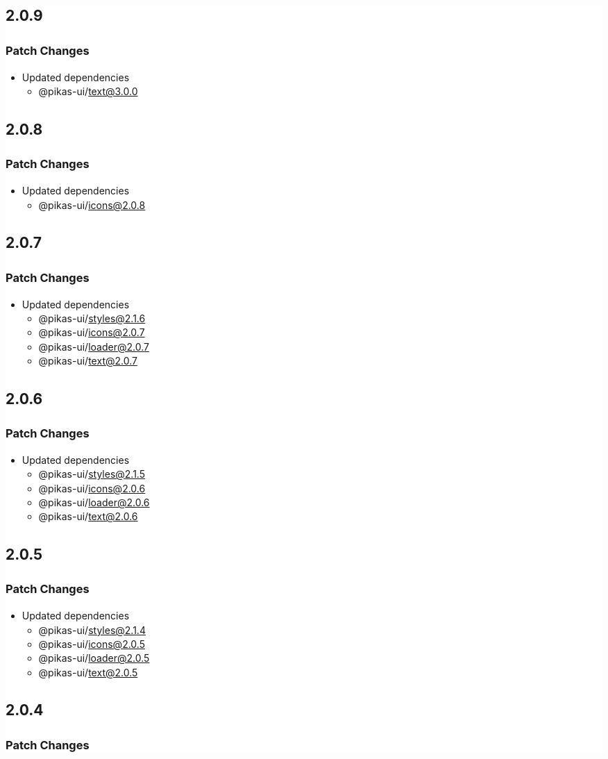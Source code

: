 ## 2.0.9

### Patch Changes

- Updated dependencies
  - @pikas-ui/text@3.0.0

## 2.0.8

### Patch Changes

- Updated dependencies
  - @pikas-ui/icons@2.0.8

## 2.0.7

### Patch Changes

- Updated dependencies
  - @pikas-ui/styles@2.1.6
  - @pikas-ui/icons@2.0.7
  - @pikas-ui/loader@2.0.7
  - @pikas-ui/text@2.0.7

## 2.0.6

### Patch Changes

- Updated dependencies
  - @pikas-ui/styles@2.1.5
  - @pikas-ui/icons@2.0.6
  - @pikas-ui/loader@2.0.6
  - @pikas-ui/text@2.0.6

## 2.0.5

### Patch Changes

- Updated dependencies
  - @pikas-ui/styles@2.1.4
  - @pikas-ui/icons@2.0.5
  - @pikas-ui/loader@2.0.5
  - @pikas-ui/text@2.0.5

## 2.0.4

### Patch Changes
